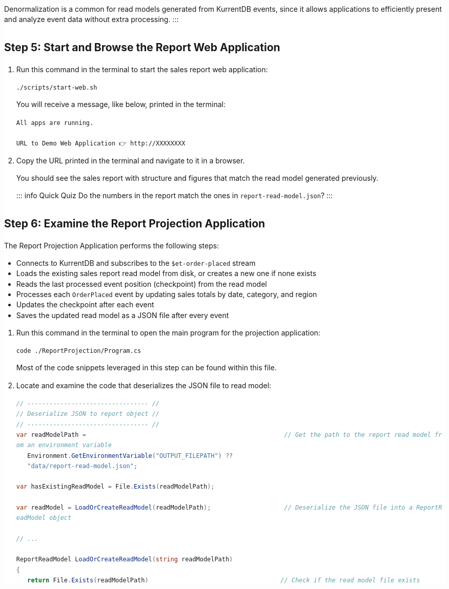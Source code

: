    Denormalization is a common for read models generated from KurrentDB events, since it allows applications to efficiently present and analyze event data without extra processing.
   :::

## Step 5: Start and Browse the Report Web Application

1. Run this command in the terminal to start the sales report web application:
   
   ```sh
   ./scripts/start-web.sh
   ```

   You will receive a message, like below, printed in the terminal:

   ```
   All apps are running.

   URL to Demo Web Application 👉 http://XXXXXXXX
   ```

2. Copy the URL printed in the terminal and navigate to it in a browser.

   You should see the sales report with structure and figures that match the read model generated previously.

   ::: info Quick Quiz
   Do the numbers in the report match the ones in `report-read-model.json`?
   :::

## Step 6: Examine the Report Projection Application

The Report Projection Application performs the following steps:

- Connects to KurrentDB and subscribes to the `$et-order-placed` stream
- Loads the existing sales report read model from disk, or creates a new one if none exists
- Reads the last processed event position (checkpoint) from the read model
- Processes each `OrderPlaced` event by updating sales totals by date, category, and region
- Updates the checkpoint after each event
- Saves the updated read model as a JSON file after every event

1. Run this command in the terminal to open the main program for the projection application:

   ```sh
   code ./ReportProjection/Program.cs
   ```

   Most of the code snippets leveraged in this step can be found within this file.

2. Locate and examine the code that deserializes the JSON file to read model:

   ```cs
   // --------------------------------- //
   // Deserialize JSON to report object //
   // --------------------------------- //
   var readModelPath =                                                      // Get the path to the report read model from an environment variable
      Environment.GetEnvironmentVariable("OUTPUT_FILEPATH") ?? 
      "data/report-read-model.json"; 

   var hasExistingReadModel = File.Exists(readModelPath);

   var readModel = LoadOrCreateReadModel(readModelPath);                    // Deserialize the JSON file into a ReportReadModel object

   // ...

   ReportReadModel LoadOrCreateReadModel(string readModelPath)
   {
      return File.Exists(readModelPath)                                    // Check if the read model file exists
   ```
